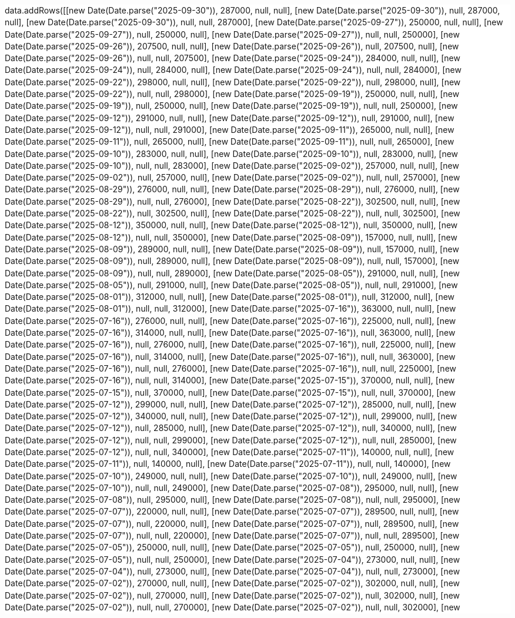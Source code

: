 
data.addRows([[new Date(Date.parse("2025-09-30")), 287000, null, null], [new Date(Date.parse("2025-09-30")), null, 287000, null], [new Date(Date.parse("2025-09-30")), null, null, 287000], [new Date(Date.parse("2025-09-27")), 250000, null, null], [new Date(Date.parse("2025-09-27")), null, 250000, null], [new Date(Date.parse("2025-09-27")), null, null, 250000], [new Date(Date.parse("2025-09-26")), 207500, null, null], [new Date(Date.parse("2025-09-26")), null, 207500, null], [new Date(Date.parse("2025-09-26")), null, null, 207500], [new Date(Date.parse("2025-09-24")), 284000, null, null], [new Date(Date.parse("2025-09-24")), null, 284000, null], [new Date(Date.parse("2025-09-24")), null, null, 284000], [new Date(Date.parse("2025-09-22")), 298000, null, null], [new Date(Date.parse("2025-09-22")), null, 298000, null], [new Date(Date.parse("2025-09-22")), null, null, 298000], [new Date(Date.parse("2025-09-19")), 250000, null, null], [new Date(Date.parse("2025-09-19")), null, 250000, null], [new Date(Date.parse("2025-09-19")), null, null, 250000], [new Date(Date.parse("2025-09-12")), 291000, null, null], [new Date(Date.parse("2025-09-12")), null, 291000, null], [new Date(Date.parse("2025-09-12")), null, null, 291000], [new Date(Date.parse("2025-09-11")), 265000, null, null], [new Date(Date.parse("2025-09-11")), null, 265000, null], [new Date(Date.parse("2025-09-11")), null, null, 265000], [new Date(Date.parse("2025-09-10")), 283000, null, null], [new Date(Date.parse("2025-09-10")), null, 283000, null], [new Date(Date.parse("2025-09-10")), null, null, 283000], [new Date(Date.parse("2025-09-02")), 257000, null, null], [new Date(Date.parse("2025-09-02")), null, 257000, null], [new Date(Date.parse("2025-09-02")), null, null, 257000], [new Date(Date.parse("2025-08-29")), 276000, null, null], [new Date(Date.parse("2025-08-29")), null, 276000, null], [new Date(Date.parse("2025-08-29")), null, null, 276000], [new Date(Date.parse("2025-08-22")), 302500, null, null], [new Date(Date.parse("2025-08-22")), null, 302500, null], [new Date(Date.parse("2025-08-22")), null, null, 302500], [new Date(Date.parse("2025-08-12")), 350000, null, null], [new Date(Date.parse("2025-08-12")), null, 350000, null], [new Date(Date.parse("2025-08-12")), null, null, 350000], [new Date(Date.parse("2025-08-09")), 157000, null, null], [new Date(Date.parse("2025-08-09")), 289000, null, null], [new Date(Date.parse("2025-08-09")), null, 157000, null], [new Date(Date.parse("2025-08-09")), null, 289000, null], [new Date(Date.parse("2025-08-09")), null, null, 157000], [new Date(Date.parse("2025-08-09")), null, null, 289000], [new Date(Date.parse("2025-08-05")), 291000, null, null], [new Date(Date.parse("2025-08-05")), null, 291000, null], [new Date(Date.parse("2025-08-05")), null, null, 291000], [new Date(Date.parse("2025-08-01")), 312000, null, null], [new Date(Date.parse("2025-08-01")), null, 312000, null], [new Date(Date.parse("2025-08-01")), null, null, 312000], [new Date(Date.parse("2025-07-16")), 363000, null, null], [new Date(Date.parse("2025-07-16")), 276000, null, null], [new Date(Date.parse("2025-07-16")), 225000, null, null], [new Date(Date.parse("2025-07-16")), 314000, null, null], [new Date(Date.parse("2025-07-16")), null, 363000, null], [new Date(Date.parse("2025-07-16")), null, 276000, null], [new Date(Date.parse("2025-07-16")), null, 225000, null], [new Date(Date.parse("2025-07-16")), null, 314000, null], [new Date(Date.parse("2025-07-16")), null, null, 363000], [new Date(Date.parse("2025-07-16")), null, null, 276000], [new Date(Date.parse("2025-07-16")), null, null, 225000], [new Date(Date.parse("2025-07-16")), null, null, 314000], [new Date(Date.parse("2025-07-15")), 370000, null, null], [new Date(Date.parse("2025-07-15")), null, 370000, null], [new Date(Date.parse("2025-07-15")), null, null, 370000], [new Date(Date.parse("2025-07-12")), 299000, null, null], [new Date(Date.parse("2025-07-12")), 285000, null, null], [new Date(Date.parse("2025-07-12")), 340000, null, null], [new Date(Date.parse("2025-07-12")), null, 299000, null], [new Date(Date.parse("2025-07-12")), null, 285000, null], [new Date(Date.parse("2025-07-12")), null, 340000, null], [new Date(Date.parse("2025-07-12")), null, null, 299000], [new Date(Date.parse("2025-07-12")), null, null, 285000], [new Date(Date.parse("2025-07-12")), null, null, 340000], [new Date(Date.parse("2025-07-11")), 140000, null, null], [new Date(Date.parse("2025-07-11")), null, 140000, null], [new Date(Date.parse("2025-07-11")), null, null, 140000], [new Date(Date.parse("2025-07-10")), 249000, null, null], [new Date(Date.parse("2025-07-10")), null, 249000, null], [new Date(Date.parse("2025-07-10")), null, null, 249000], [new Date(Date.parse("2025-07-08")), 295000, null, null], [new Date(Date.parse("2025-07-08")), null, 295000, null], [new Date(Date.parse("2025-07-08")), null, null, 295000], [new Date(Date.parse("2025-07-07")), 220000, null, null], [new Date(Date.parse("2025-07-07")), 289500, null, null], [new Date(Date.parse("2025-07-07")), null, 220000, null], [new Date(Date.parse("2025-07-07")), null, 289500, null], [new Date(Date.parse("2025-07-07")), null, null, 220000], [new Date(Date.parse("2025-07-07")), null, null, 289500], [new Date(Date.parse("2025-07-05")), 250000, null, null], [new Date(Date.parse("2025-07-05")), null, 250000, null], [new Date(Date.parse("2025-07-05")), null, null, 250000], [new Date(Date.parse("2025-07-04")), 273000, null, null], [new Date(Date.parse("2025-07-04")), null, 273000, null], [new Date(Date.parse("2025-07-04")), null, null, 273000], [new Date(Date.parse("2025-07-02")), 270000, null, null], [new Date(Date.parse("2025-07-02")), 302000, null, null], [new Date(Date.parse("2025-07-02")), null, 270000, null], [new Date(Date.parse("2025-07-02")), null, 302000, null], [new Date(Date.parse("2025-07-02")), null, null, 270000], [new Date(Date.parse("2025-07-02")), null, null, 302000], [new
